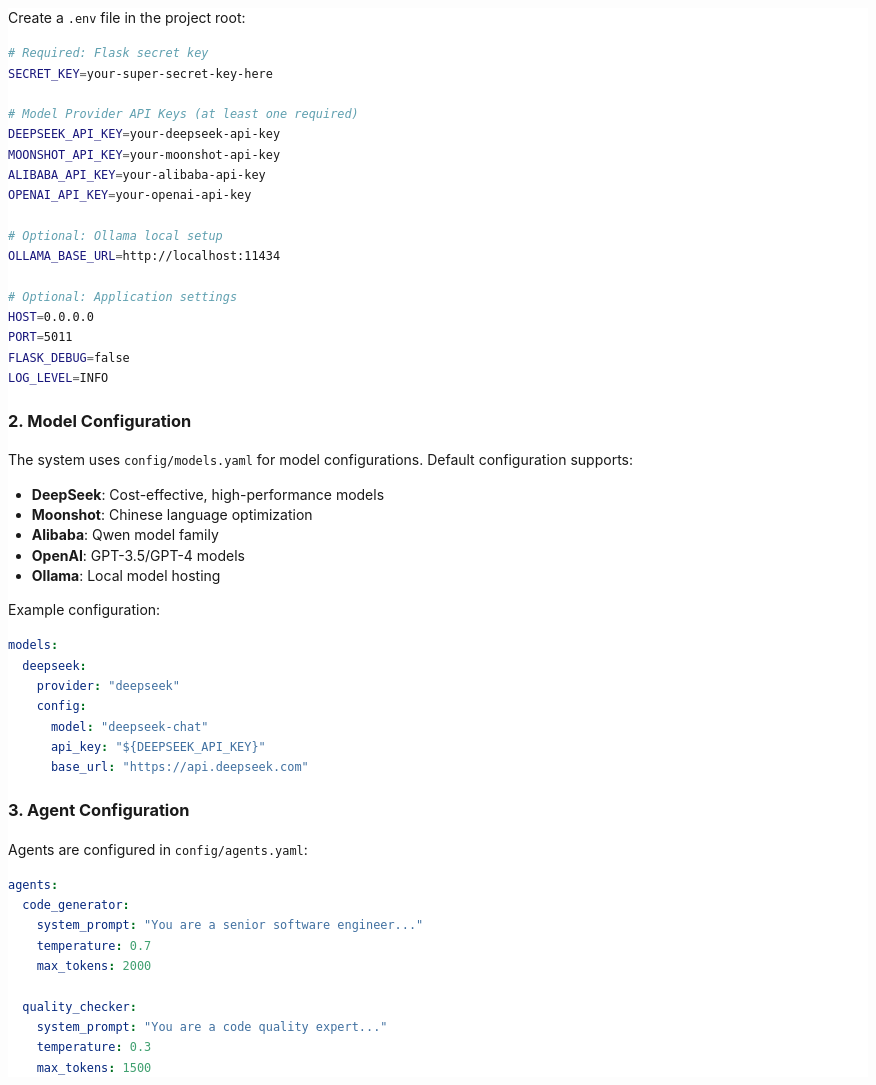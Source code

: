 Create a `.env` file in the project root:

```bash
# Required: Flask secret key
SECRET_KEY=your-super-secret-key-here

# Model Provider API Keys (at least one required)
DEEPSEEK_API_KEY=your-deepseek-api-key
MOONSHOT_API_KEY=your-moonshot-api-key
ALIBABA_API_KEY=your-alibaba-api-key
OPENAI_API_KEY=your-openai-api-key

# Optional: Ollama local setup
OLLAMA_BASE_URL=http://localhost:11434

# Optional: Application settings
HOST=0.0.0.0
PORT=5011
FLASK_DEBUG=false
LOG_LEVEL=INFO
```

### 2. Model Configuration

The system uses `config/models.yaml` for model configurations. Default configuration supports:

- **DeepSeek**: Cost-effective, high-performance models
- **Moonshot**: Chinese language optimization
- **Alibaba**: Qwen model family
- **OpenAI**: GPT-3.5/GPT-4 models
- **Ollama**: Local model hosting

Example configuration:
```yaml
models:
  deepseek:
    provider: "deepseek"
    config:
      model: "deepseek-chat"
      api_key: "${DEEPSEEK_API_KEY}"
      base_url: "https://api.deepseek.com"
```

### 3. Agent Configuration

Agents are configured in `config/agents.yaml`:

```yaml
agents:
  code_generator:
    system_prompt: "You are a senior software engineer..."
    temperature: 0.7
    max_tokens: 2000
  
  quality_checker:
    system_prompt: "You are a code quality expert..."
    temperature: 0.3
    max_tokens: 1500
```
